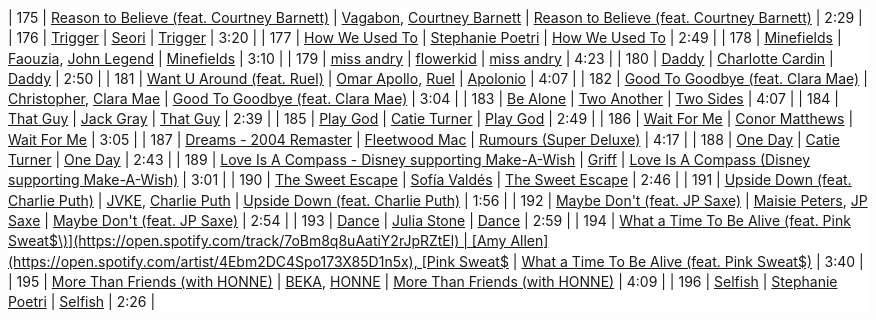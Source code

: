 | 175 | [Reason to Believe \(feat\. Courtney Barnett\)](https://open.spotify.com/track/7aDf2PpDNfT5NbKEIZVKtW) | [Vagabon](https://open.spotify.com/artist/17mwzDXKn4ra9cuxXaptwp), [Courtney Barnett](https://open.spotify.com/artist/4OOlG5eBXSkSAAEeKjJb5Y) | [Reason to Believe \(feat\. Courtney Barnett\)](https://open.spotify.com/album/3XS1FYnvexIhkkkLEkaEMX) | 2:29 |
| 176 | [Trigger](https://open.spotify.com/track/5PtWJLo7A2G5ZROZJxLXSY) | [Seori](https://open.spotify.com/artist/2bWTIIQP9zaVc55RaMGu7e) | [Trigger](https://open.spotify.com/album/1w7t4Q5OfS3HA0nPirbgde) | 3:20 |
| 177 | [How We Used To](https://open.spotify.com/track/2xzt45z07PZTskSOBNWlpp) | [Stephanie Poetri](https://open.spotify.com/artist/0HS00NN7MAfF59aJnfcxSO) | [How We Used To](https://open.spotify.com/album/7qCjzaSExuzLhBXu7L3Ohw) | 2:49 |
| 178 | [Minefields](https://open.spotify.com/track/1OU4E4HiVjdak0mL4blVWT) | [Faouzia](https://open.spotify.com/artist/5NhgsV7qPWHZqYEMKzbYvo), [John Legend](https://open.spotify.com/artist/5y2Xq6xcjJb2jVM54GHK3t) | [Minefields](https://open.spotify.com/album/6Pp5U1A6z6OogrtQEL5Q89) | 3:10 |
| 179 | [miss andry](https://open.spotify.com/track/4IxRx6byFf1RuXcbNny5qj) | [flowerkid](https://open.spotify.com/artist/4VFDBAAO80bu4bTcVJ6M8i) | [miss andry](https://open.spotify.com/album/4BeN8xu9ZEPUIPEFVFHuN6) | 4:23 |
| 180 | [Daddy](https://open.spotify.com/track/06paPnT9vsd9qonDCsOzTX) | [Charlotte Cardin](https://open.spotify.com/artist/1G0YV9WooUBjrwDq0Q7EFK) | [Daddy](https://open.spotify.com/album/0IrcO4h2IURsFVFiyciNiO) | 2:50 |
| 181 | [Want U Around \(feat\. Ruel\)](https://open.spotify.com/track/1Qu24vc8msUVLcMZWa4k1x) | [Omar Apollo](https://open.spotify.com/artist/5FxD8fkQZ6KcsSYupDVoSO), [Ruel](https://open.spotify.com/artist/5xkAtLTf309LAGZTbvULBn) | [Apolonio](https://open.spotify.com/album/7HlxxaJOHK0ArY4Ae4Qfc7) | 4:07 |
| 182 | [Good To Goodbye \(feat\. Clara Mae\)](https://open.spotify.com/track/04YCVAIGdCqquDHPnRkqC4) | [Christopher](https://open.spotify.com/artist/3zDRCqOhJXJfS2YWOEwGMC), [Clara Mae](https://open.spotify.com/artist/6RHKEd9dpzQ4c09x8Zdaxu) | [Good To Goodbye \(feat\. Clara Mae\)](https://open.spotify.com/album/08FgBLa30uwYhrLM88BjIu) | 3:04 |
| 183 | [Be Alone](https://open.spotify.com/track/7e7RHOQUTfEhNzJ7wkWaXP) | [Two Another](https://open.spotify.com/artist/35RvGPQ1OxbEZknWyiaAcs) | [Two Sides](https://open.spotify.com/album/5DBpggyo5rvfmJMv1eOrT9) | 4:07 |
| 184 | [That Guy](https://open.spotify.com/track/2Vqyi6UADqtRjN5A1lnTe5) | [Jack Gray](https://open.spotify.com/artist/0LvfDU74rGXrEGVWqW9rCw) | [That Guy](https://open.spotify.com/album/3WqnkhM1Ww81wkyXIMflLc) | 2:39 |
| 185 | [Play God](https://open.spotify.com/track/6x0qWr11OBW3VOw1oxy9K6) | [Catie Turner](https://open.spotify.com/artist/3nYYI90ObxhjLjdxaoXGSa) | [Play God](https://open.spotify.com/album/6EJZKkC6noTPAQS9RY7j1a) | 2:49 |
| 186 | [Wait For Me](https://open.spotify.com/track/6Bl66NXXH6Riyzn3NMrzcZ) | [Conor Matthews](https://open.spotify.com/artist/5iWU68xnsNiacwbt1fYEcq) | [Wait For Me](https://open.spotify.com/album/7pDIe8zhZj6EXu38iTgZbn) | 3:05 |
| 187 | [Dreams \- 2004 Remaster](https://open.spotify.com/track/0ofHAoxe9vBkTCp2UQIavz) | [Fleetwood Mac](https://open.spotify.com/artist/08GQAI4eElDnROBrJRGE0X) | [Rumours \(Super Deluxe\)](https://open.spotify.com/album/0BwWUstDMUbgq2NYONRqlu) | 4:17 |
| 188 | [One Day](https://open.spotify.com/track/7qVRBPZI5b8G6xk9RsdZ9L) | [Catie Turner](https://open.spotify.com/artist/3nYYI90ObxhjLjdxaoXGSa) | [One Day](https://open.spotify.com/album/2MCRIr4TtPY0X9qmcPHdLO) | 2:43 |
| 189 | [Love Is A Compass \- Disney supporting Make\-A\-Wish](https://open.spotify.com/track/6lx41mPrde3vkcb8qUQOOi) | [Griff](https://open.spotify.com/artist/5RJFJWYgtgWktosLrUDzff) | [Love Is A Compass \(Disney supporting Make\-A\-Wish\)](https://open.spotify.com/album/24JJvusSGIAOn9GiHLvWz9) | 3:01 |
| 190 | [The Sweet Escape](https://open.spotify.com/track/0UPYSuHKAZq6diZrCaBAsW) | [Sofía Valdés](https://open.spotify.com/artist/0caswMNVJ7vPNC1Z7NOeCT) | [The Sweet Escape](https://open.spotify.com/album/3jCd27MDogNResJz6axMOP) | 2:46 |
| 191 | [Upside Down \(feat\. Charlie Puth\)](https://open.spotify.com/track/4nZhS4vsnO50wnSyMJraBj) | [JVKE](https://open.spotify.com/artist/164Uj4eKjl6zTBKfJLFKKK), [Charlie Puth](https://open.spotify.com/artist/6VuMaDnrHyPL1p4EHjYLi7) | [Upside Down \(feat\. Charlie Puth\)](https://open.spotify.com/album/4rMBOhwN1GY0c2rpOoMU5L) | 1:56 |
| 192 | [Maybe Don't \(feat\. JP Saxe\)](https://open.spotify.com/track/7ksYNhalX8IWKku513n8QG) | [Maisie Peters](https://open.spotify.com/artist/2RVvqRBon9NgaGXKfywDSs), [JP Saxe](https://open.spotify.com/artist/66W9LaWS0DPdL7Sz8iYGYe) | [Maybe Don't \(feat\. JP Saxe\)](https://open.spotify.com/album/2X5tbY4Yam5ir3dG8eJSHa) | 2:54 |
| 193 | [Dance](https://open.spotify.com/track/0MP2SUdqSFDl9tcytBpF8h) | [Julia Stone](https://open.spotify.com/artist/4gZRt9wlRx1IsxT9glJdrc) | [Dance](https://open.spotify.com/album/0ka6ChDCJFiNeA4UW9OLW7) | 2:59 |
| 194 | [What a Time To Be Alive \(feat\. Pink Sweat$\)](https://open.spotify.com/track/7oBm8q8uAatiY2rJpRZtEl) | [Amy Allen](https://open.spotify.com/artist/4Ebm2DC4Spo173X85D1n5x), [Pink Sweat$](https://open.spotify.com/artist/1W7FNibLa0O0b572tB2w7t) | [What a Time To Be Alive \(feat\. Pink Sweat$\)](https://open.spotify.com/album/3XWD5ErRMHC6ssFJ0pXWOE) | 3:40 |
| 195 | [More Than Friends \(with HONNE\)](https://open.spotify.com/track/6Bxon4eYGOOwxXtSX9lhQo) | [BEKA](https://open.spotify.com/artist/1ClmHgLorY9RUCIvsTdT7A), [HONNE](https://open.spotify.com/artist/0Vw76uk7P8yVtTClWyOhac) | [More Than Friends \(with HONNE\)](https://open.spotify.com/album/6wfpyPte01RTckVpV3W1eq) | 4:09 |
| 196 | [Selfish](https://open.spotify.com/track/4U8z0N3ELIhn9gys3u4ahp) | [Stephanie Poetri](https://open.spotify.com/artist/0HS00NN7MAfF59aJnfcxSO) | [Selfish](https://open.spotify.com/album/4fGjZLAfNlFz5hoUFuvyil) | 2:26 |